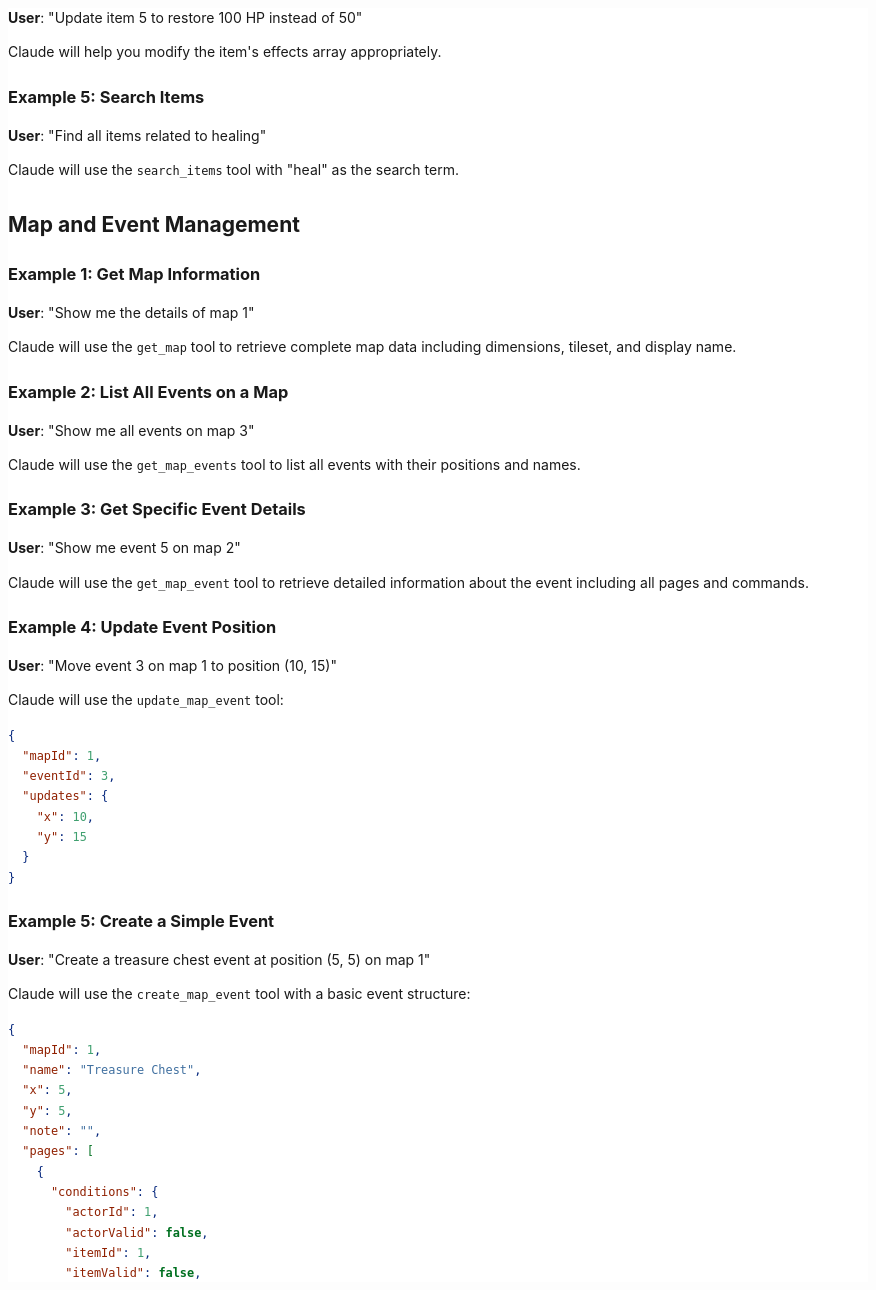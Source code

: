 **User**: "Update item 5 to restore 100 HP instead of 50"

Claude will help you modify the item's effects array appropriately.

### Example 5: Search Items

**User**: "Find all items related to healing"

Claude will use the `search_items` tool with "heal" as the search term.

## Map and Event Management

### Example 1: Get Map Information

**User**: "Show me the details of map 1"

Claude will use the `get_map` tool to retrieve complete map data including dimensions, tileset, and display name.

### Example 2: List All Events on a Map

**User**: "Show me all events on map 3"

Claude will use the `get_map_events` tool to list all events with their positions and names.

### Example 3: Get Specific Event Details

**User**: "Show me event 5 on map 2"

Claude will use the `get_map_event` tool to retrieve detailed information about the event including all pages and commands.

### Example 4: Update Event Position

**User**: "Move event 3 on map 1 to position (10, 15)"

Claude will use the `update_map_event` tool:

```json
{
  "mapId": 1,
  "eventId": 3,
  "updates": {
    "x": 10,
    "y": 15
  }
}
```

### Example 5: Create a Simple Event

**User**: "Create a treasure chest event at position (5, 5) on map 1"

Claude will use the `create_map_event` tool with a basic event structure:

```json
{
  "mapId": 1,
  "name": "Treasure Chest",
  "x": 5,
  "y": 5,
  "note": "",
  "pages": [
    {
      "conditions": {
        "actorId": 1,
        "actorValid": false,
        "itemId": 1,
        "itemValid": false,
```